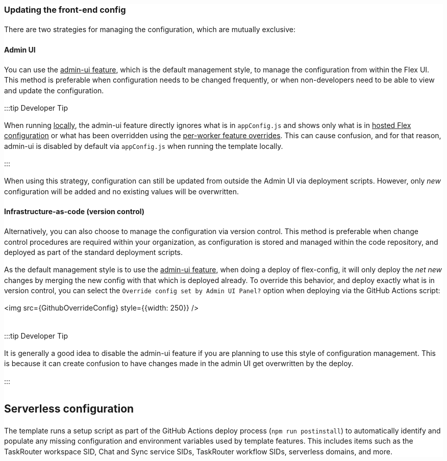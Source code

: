 ### Updating the front-end config

There are two strategies for managing the configuration, which are mutually exclusive:

#### Admin UI

You can use the [admin-ui feature](/feature-library/admin-ui), which is the default management style, to manage the configuration from within the Flex UI. This method is preferable when configuration needs to be changed frequently, or when non-developers need to be able to view and update the configuration.

:::tip Developer Tip 

When running [locally](#local-environment), the admin-ui feature directly ignores what is in `appConfig.js` and shows only what is in [hosted Flex configuration](https://www.twilio.com/docs/flex/developer/config/flex-configuration-rest-api#ui_attributes) or what has been overridden using the [per-worker feature overrides](/feature-library/admin-ui#how-does-it-work).  This can cause confusion, and for that reason, admin-ui is disabled by default via `appConfig.js` when running the template locally.

::: 

When using this strategy, configuration can still be updated from outside the Admin UI via deployment scripts. However, only _new_ configuration will be added and no existing values will be overwritten.

#### Infrastructure-as-code (version control)

Alternatively, you can also choose to manage the configuration via version control. This method is preferable when change control procedures are required within your organization, as configuration is stored and managed within the code repository, and deployed as part of the standard deployment scripts.

As the default management style is to use the [admin-ui feature](/feature-library/admin-ui), when doing a deploy of flex-config, it will only deploy the *net new* changes by merging the new config with that which is deployed already. To override this behavior, and deploy exactly what is in version control, you can select the `Override config set by Admin UI Panel?` option when deploying via the GitHub Actions script:

<img src={GithubOverrideConfig} style={{width: 250}} />
<br/><br/>


:::tip Developer Tip

It is generally a good idea to disable the admin-ui feature if you are planning to use this style of configuration management. This is because it can create confusion to have changes made in the admin UI get overwritten by the deploy.

:::

## Serverless configuration
The template runs a setup script as part of the GitHub Actions deploy process (`npm run postinstall`) to automatically identify and populate any missing configuration and environment variables used by template features. This includes items such as the TaskRouter workspace SID, Chat and Sync service SIDs, TaskRouter workflow SIDs, serverless domains, and more.
